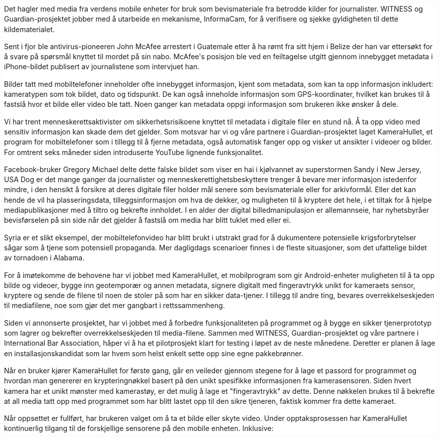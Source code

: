 Det hagler med media fra verdens mobile enheter for bruk som bevismateriale fra betrodde kilder for journalister. WITNESS og Guardian-prosjektet jobber med å utarbeide en mekanisme, InformaCam, for å verifisere og sjekke gyldigheten til dette kildematerialet.

Sent i fjor ble antivirus-pioneeren John McAfee arrestert i Guatemale etter å ha rømt fra sitt hjem i Belize der han var ettersøkt for å svare på spørsmål knyttet til mordet på sin nabo. McAfee's posisjon ble ved en feiltagelse utgitt gjennom innebygget metadata i iPhone-bildet publisert av journalistene som intervjuet han.

Bilder tatt med mobiltelefoner inneholder ofte innebygget informasjon, kjent som metadata, som kan ta opp informasjon inkludert: kameratypen som tok bildet, dato og tidspunkt. De kan også inneholde informasjon som GPS-koordinater, hvilket kan brukes til å fastslå hvor et bilde eller video ble tatt. Noen ganger kan metadata oppgi informasjon som brukeren ikke ønsker å dele.

Vi har trent menneskerettsaktivister om sikkerhetsrisikoene knyttet til metadata i digitale filer en stund nå. Å ta opp video med sensitiv informasjon kan skade dem det gjelder. Som motsvar har vi og våre partnere i Guardian-prosjektet laget KameraHullet, et program for mobiltelefoner som i tillegg til å fjerne metadata, også automatisk fanger opp og visker ut ansikter i videoer og bilder. For omtrent seks måneder siden introduserte YouTube lignende funksjonalitet.

Facebook-bruker Gregory Michael delte dette falske bildet som viser en hai i kjølvannet av superstormen Sandy i New Jersey, USA
Dog er det mange ganger da journalister og menneskerettighetsbeskyttere trenger å bevare mer informasjon istedenfor mindre, i den hensikt å forsikre at deres digitale filer holder mål senere som bevismateriale eller for arkivformål. Eller det kan hende de vil ha plasseringsdata, tilleggsinformasjon om hva de dekker, og muligheten til å kryptere det hele, i et tiltak for å hjelpe mediapublikasjoner med å tiltro og bekrefte innholdet. I en alder der digital billedmanipulasjon er allemannseie, har nyhetsbyråer bevisførselen på sin side når det gjelder å fastslå om media har blitt tuklet med eller ei.

Syria er et slikt eksempel, der mobiltelefonvideo har blitt brukt i utstrakt grad for å dukumentere potensielle krigsforbrytelser sågar som å tjene som potensiell propaganda. Mer dagligdags scenarioer finnes i de fleste situasjoner, som det ufattelige bildet av  tornadoen i Alabama.

For å imøtekomme de behovene har vi jobbet med KameraHullet, et mobilprogram som gir Android-enheter muligheten til å ta opp bilde og videoer, bygge inn geotemporær og annen metadata, signere digitalt med fingeravtrykk unikt for kameraets sensor, kryptere og sende de filene til noen de stoler på som har en sikker data-tjener. I tillegg til andre ting, bevares overrekkelseskjeden til mediafilene, noe som gjør det mer gangbart i rettssammenheng.

Siden vi annonserte prosjektet, har vi jobbet med å forbedre funksjonaliteten på programmet og å bygge en sikker tjenerprototyp som lagrer og bekrefter overrekkelseskjeden til media-filene. Sammen med WITNESS, Guardian-prosjektet og våre partnere i International Bar Association, håper vi å ha et pilotprosjekt klart for testing i løpet av de neste månedene. Deretter er planen å lage en installasjonskandidat som lar hvem som helst enkelt sette opp sine egne pakkebrønner.

Når en bruker kjører KameraHullet for første gang, går en veileder gjennom stegene for å lage et passord for programmet og hvordan man genererer en krypteringnøkkel basert på den unikt spesifikke informasjonen fra kamerasensoren. Siden hvert kamera har et unikt mønster med kamerastøy, er det mulig å lage et "fingeravtrykk" av dette. Denne nøkkelen brukes til å bekrefte at all media tatt opp med programmet som har blitt lastet opp til den sikre tjeneren, faktisk kommer fra dette kameraet.

Når oppsettet er fullført, har brukeren valget om å ta et bilde eller skyte video. Under opptaksprosessen har KameraHullet kontinuerlig tilgang til de forskjellige sensorene på den mobile enheten. Inklusive:

